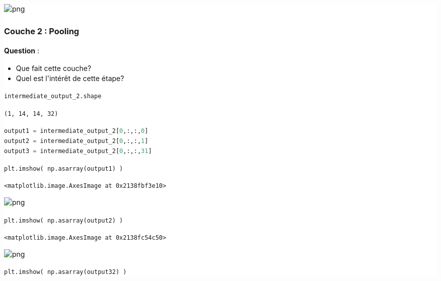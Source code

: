 


![png](output_34_1.png)


### Couche 2 : Pooling 
__Question__ : 
* Que fait cette couche?
* Quel est l'intérêt de cette étape?



```python
intermediate_output_2.shape
```




    (1, 14, 14, 32)




```python
output1 = intermediate_output_2[0,:,:,0]
output2 = intermediate_output_2[0,:,:,1]
output3 = intermediate_output_2[0,:,:,31]
```


```python
plt.imshow( np.asarray(output1) )
```




    <matplotlib.image.AxesImage at 0x2138fbf3e10>




![png](output_38_1.png)



```python
plt.imshow( np.asarray(output2) )
```




    <matplotlib.image.AxesImage at 0x2138fc54c50>




![png](output_39_1.png)



```python
plt.imshow( np.asarray(output32) )
```


